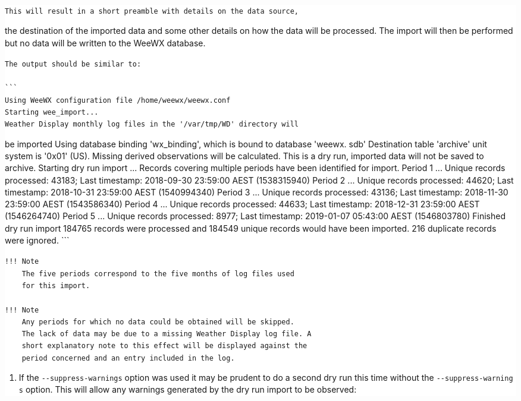    This will result in a short preamble with details on the data source, 
   the destination of the imported data and some other details on how the 
   data will be processed. The import will then be performed but no data 
   will be written to the WeeWX database.

    The output should be similar to:

    ```
    Using WeeWX configuration file /home/weewx/weewx.conf
    Starting wee_import...
    Weather Display monthly log files in the '/var/tmp/WD' directory will 
   be imported
    Using database binding 'wx_binding', which is bound to database 'weewx.
   sdb'
    Destination table 'archive' unit system is '0x01' (US).
    Missing derived observations will be calculated.
    This is a dry run, imported data will not be saved to archive.
    Starting dry run import ...
    Records covering multiple periods have been identified for import.
    Period 1 ...
    Unique records processed: 43183; Last timestamp: 2018-09-30 23:59:00 
   AEST (1538315940)
    Period 2 ...
    Unique records processed: 44620; Last timestamp: 2018-10-31 23:59:00 
   AEST (1540994340)
    Period 3 ...
    Unique records processed: 43136; Last timestamp: 2018-11-30 23:59:00 
   AEST (1543586340)
    Period 4 ...
    Unique records processed: 44633; Last timestamp: 2018-12-31 23:59:00 
   AEST (1546264740)
    Period 5 ...
    Unique records processed: 8977; Last timestamp: 2019-01-07 05:43:00 
   AEST (1546803780)
    Finished dry run import
    184765 records were processed and 184549 unique records would have 
   been imported.
    216 duplicate records were ignored.
    ```

    !!! Note
        The five periods correspond to the five months of log files used 
        for this import.
    
    !!! Note
        Any periods for which no data could be obtained will be skipped. 
        The lack of data may be due to a missing Weather Display log file. A 
        short explanatory note to this effect will be displayed against the 
        period concerned and an entry included in the log.

1. If the `--suppress-warnings` option was used it may be prudent to do a 
   second dry run this time without the `--suppress-warnings` option. This 
   will allow any warnings generated by the dry run import to be observed:
